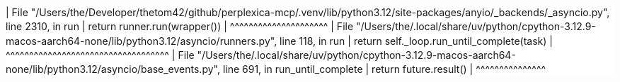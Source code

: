   |   File "/Users/the/Developer/thetom42/github/perplexica-mcp/.venv/lib/python3.12/site-packages/anyio/_backends/_asyncio.py", line 2310, in run
  |     return runner.run(wrapper())
  |            ^^^^^^^^^^^^^^^^^^^^^
  |   File "/Users/the/.local/share/uv/python/cpython-3.12.9-macos-aarch64-none/lib/python3.12/asyncio/runners.py", line 118, in run
  |     return self._loop.run_until_complete(task)
  |            ^^^^^^^^^^^^^^^^^^^^^^^^^^^^^^^^^^^
  |   File "/Users/the/.local/share/uv/python/cpython-3.12.9-macos-aarch64-none/lib/python3.12/asyncio/base_events.py", line 691, in run_until_complete
  |     return future.result()
  |            ^^^^^^^^^^^^^^^
